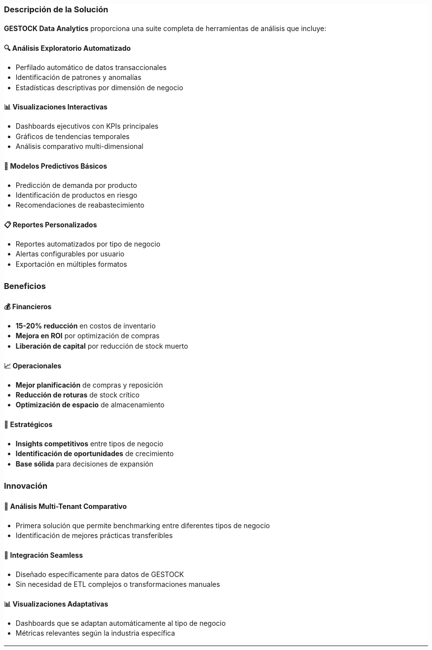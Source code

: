 ### Descripción de la Solución
**GESTOCK Data Analytics** proporciona una suite completa de herramientas de análisis que incluye:

#### 🔍 **Análisis Exploratorio Automatizado**
- Perfilado automático de datos transaccionales
- Identificación de patrones y anomalías
- Estadísticas descriptivas por dimensión de negocio

#### 📊 **Visualizaciones Interactivas**
- Dashboards ejecutivos con KPIs principales
- Gráficos de tendencias temporales
- Análisis comparativo multi-dimensional

#### 🤖 **Modelos Predictivos Básicos**
- Predicción de demanda por producto
- Identificación de productos en riesgo
- Recomendaciones de reabastecimiento

#### 📋 **Reportes Personalizados**
- Reportes automatizados por tipo de negocio
- Alertas configurables por usuario
- Exportación en múltiples formatos

### Beneficios

#### 💰 **Financieros**
- **15-20% reducción** en costos de inventario
- **Mejora en ROI** por optimización de compras
- **Liberación de capital** por reducción de stock muerto

#### 📈 **Operacionales**
- **Mejor planificación** de compras y reposición
- **Reducción de roturas** de stock crítico
- **Optimización de espacio** de almacenamiento

#### 🎯 **Estratégicos**
- **Insights competitivos** entre tipos de negocio
- **Identificación de oportunidades** de crecimiento
- **Base sólida** para decisiones de expansión

### Innovación

#### 🏢 **Análisis Multi-Tenant Comparativo**
- Primera solución que permite benchmarking entre diferentes tipos de negocio
- Identificación de mejores prácticas transferibles

#### 🔄 **Integración Seamless**
- Diseñado específicamente para datos de GESTOCK
- Sin necesidad de ETL complejos o transformaciones manuales

#### 📊 **Visualizaciones Adaptativas**
- Dashboards que se adaptan automáticamente al tipo de negocio
- Métricas relevantes según la industria específica

---